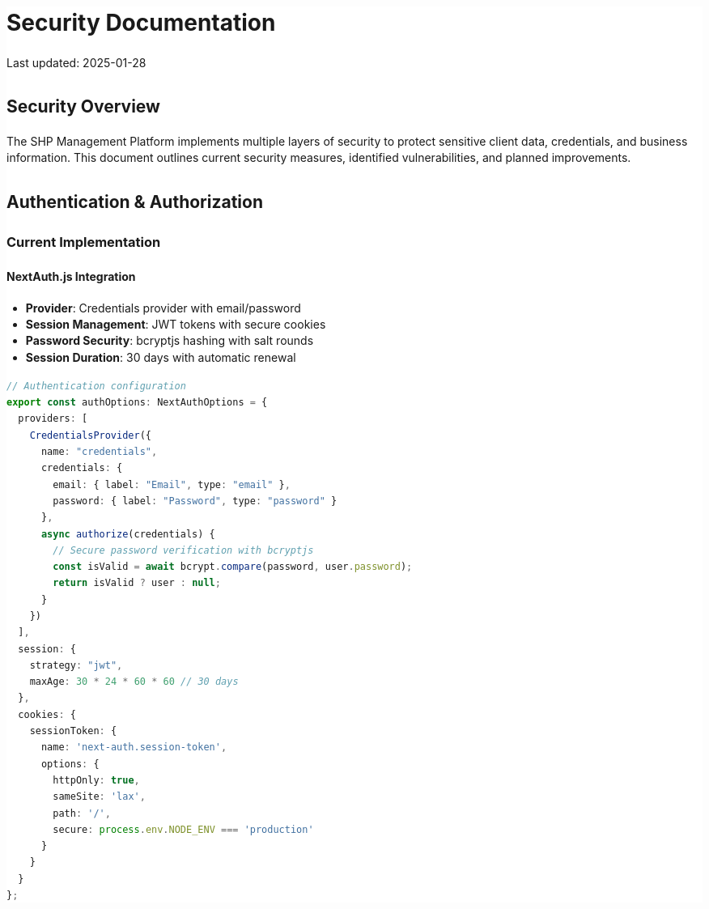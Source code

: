 # Security Documentation

Last updated: 2025-01-28

## Security Overview

The SHP Management Platform implements multiple layers of security to protect sensitive client data, credentials, and business information. This document outlines current security measures, identified vulnerabilities, and planned improvements.

## Authentication & Authorization

### Current Implementation

#### NextAuth.js Integration
- **Provider**: Credentials provider with email/password
- **Session Management**: JWT tokens with secure cookies
- **Password Security**: bcryptjs hashing with salt rounds
- **Session Duration**: 30 days with automatic renewal

```typescript
// Authentication configuration
export const authOptions: NextAuthOptions = {
  providers: [
    CredentialsProvider({
      name: "credentials",
      credentials: {
        email: { label: "Email", type: "email" },
        password: { label: "Password", type: "password" }
      },
      async authorize(credentials) {
        // Secure password verification with bcryptjs
        const isValid = await bcrypt.compare(password, user.password);
        return isValid ? user : null;
      }
    })
  ],
  session: {
    strategy: "jwt",
    maxAge: 30 * 24 * 60 * 60 // 30 days
  },
  cookies: {
    sessionToken: {
      name: 'next-auth.session-token',
      options: {
        httpOnly: true,
        sameSite: 'lax',
        path: '/',
        secure: process.env.NODE_ENV === 'production'
      }
    }
  }
};
```

